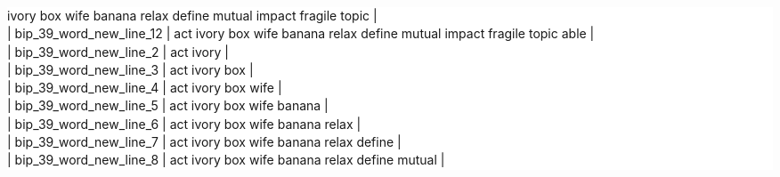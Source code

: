 ivory
box
wife
banana
relax
define
mutual
impact
fragile
topic |  
| bip_39_word_new_line_12 | act
ivory
box
wife
banana
relax
define
mutual
impact
fragile
topic
able |  
| bip_39_word_new_line_2 | act
ivory |  
| bip_39_word_new_line_3 | act
ivory
box |  
| bip_39_word_new_line_4 | act
ivory
box
wife |  
| bip_39_word_new_line_5 | act
ivory
box
wife
banana |  
| bip_39_word_new_line_6 | act
ivory
box
wife
banana
relax |  
| bip_39_word_new_line_7 | act
ivory
box
wife
banana
relax
define |  
| bip_39_word_new_line_8 | act
ivory
box
wife
banana
relax
define
mutual |  